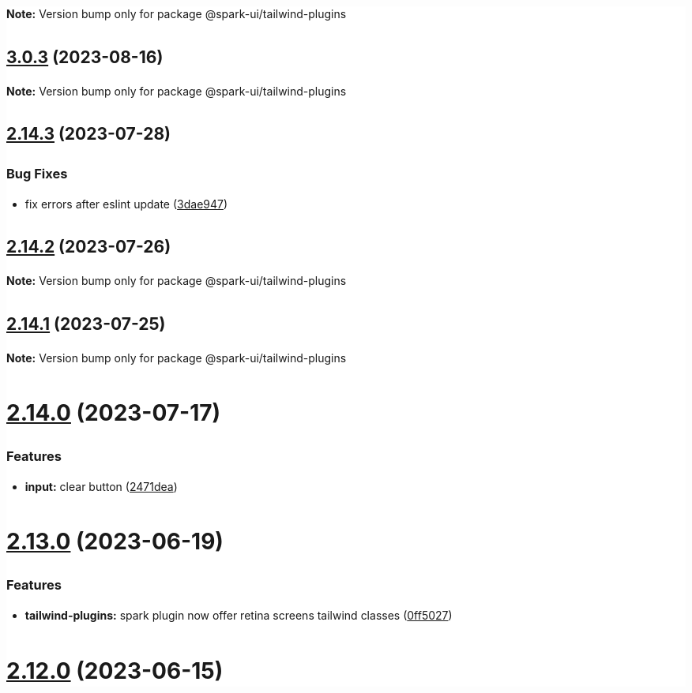 **Note:** Version bump only for package @spark-ui/tailwind-plugins

## [3.0.3](https://github.com/adevinta/spark/compare/@spark-ui/tailwind-plugins@3.0.2...@spark-ui/tailwind-plugins@3.0.3) (2023-08-16)

**Note:** Version bump only for package @spark-ui/tailwind-plugins

## [2.14.3](https://github.com/adevinta/spark/compare/@spark-ui/tailwind-plugins@2.14.2...@spark-ui/tailwind-plugins@2.14.3) (2023-07-28)

### Bug Fixes

- fix errors after eslint update ([3dae947](https://github.com/adevinta/spark/commit/3dae947dc169d9db3c7252f54a6224ded335980e))

## [2.14.2](https://github.com/adevinta/spark/compare/@spark-ui/tailwind-plugins@2.14.1...@spark-ui/tailwind-plugins@2.14.2) (2023-07-26)

**Note:** Version bump only for package @spark-ui/tailwind-plugins

## [2.14.1](https://github.com/adevinta/spark/compare/@spark-ui/tailwind-plugins@2.14.0...@spark-ui/tailwind-plugins@2.14.1) (2023-07-25)

**Note:** Version bump only for package @spark-ui/tailwind-plugins

# [2.14.0](https://github.com/adevinta/spark/compare/@spark-ui/tailwind-plugins@2.13.0...@spark-ui/tailwind-plugins@2.14.0) (2023-07-17)

### Features

- **input:** clear button ([2471dea](https://github.com/adevinta/spark/commit/2471dea9b10cac379e05b8a65523c7b0681fd2b9))

# [2.13.0](https://github.com/adevinta/spark/compare/@spark-ui/tailwind-plugins@2.12.0...@spark-ui/tailwind-plugins@2.13.0) (2023-06-19)

### Features

- **tailwind-plugins:** spark plugin now offer retina screens tailwind classes ([0ff5027](https://github.com/adevinta/spark/commit/0ff502759cd734ab1a7b696ec5490853318c9df3))

# [2.12.0](https://github.com/adevinta/spark/compare/@spark-ui/tailwind-plugins@2.11.1...@spark-ui/tailwind-plugins@2.12.0) (2023-06-15)
